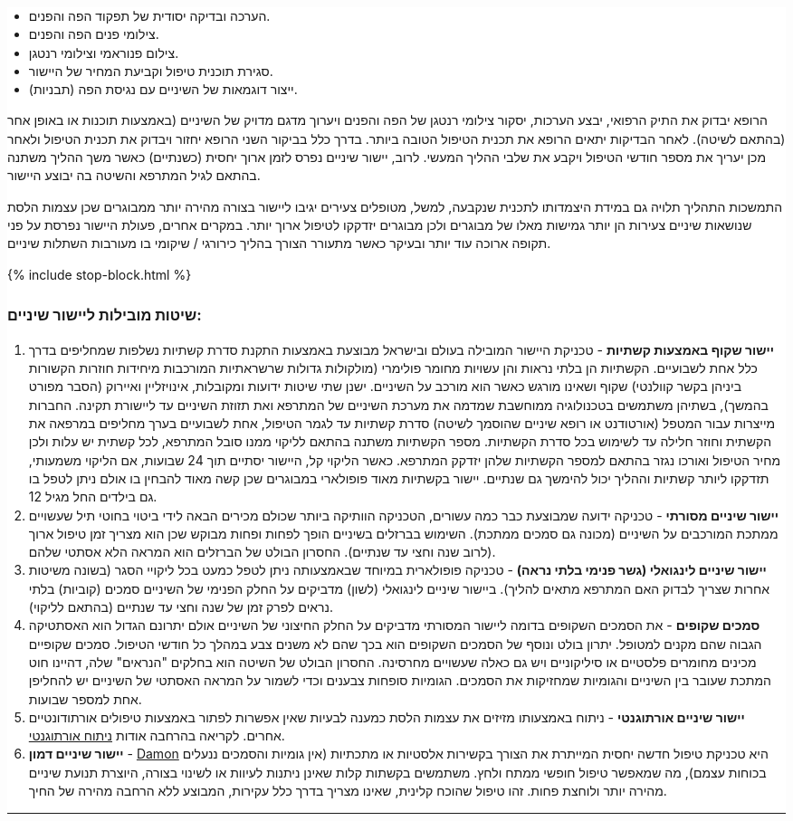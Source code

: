 - הערכה ובדיקה יסודית של תפקוד הפה והפנים.
- צילומי פנים הפה והפנים.
- צילום פנוראמי וצילומי רנטגן.
- סגירת תוכנית טיפול וקביעת המחיר של היישור.
- ייצור דוגמאות של השיניים עם נגיסת הפה (תבניות).

הרופא יבדוק את התיק הרפואי, יבצע הערכות, יסקור צילומי רנטגן של הפה והפנים ויערוך מדגם מדויק של השיניים (באמצעות תוכנות או באופן אחר (בהתאם לשיטה). לאחר הבדיקות יתאים הרופא את תכנית הטיפול הטובה ביותר. בדרך כלל בביקור השני הרופא יחזור ויבדוק את תכנית הטיפול ולאחר מכן יעריך את מספר חודשי הטיפול ויקבע את שלבי ההליך המעשי. לרוב, יישור שיניים נפרס לזמן ארוך יחסית (כשנתיים) כאשר משך ההליך משתנה בהתאם לגיל המתרפא והשיטה בה יבוצע היישור. 

התמשכות התהליך תלויה גם במידת היצמדותו לתכנית שנקבעה, למשל, מטופלים צעירים יגיבו ליישור בצורה מהירה יותר ממבוגרים שכן עצמות הלסת שנושאות שיניים צעירות הן יותר גמישות מאלו של מבוגרים ולכן מבוגרים יזדקקו לטיפול ארוך יותר. במקרים אחרים, פעולת היישור נפרסת על פני תקופה ארוכה עוד יותר ובעיקר כאשר מתעורר הצורך בהליך כירורגי / שיקומי בו מעורבות השתלות שיניים.

{% include stop-block.html %}
###  שיטות מובילות ליישור שיניים:

1. **יישור שקוף באמצעות קשתיות** - טכניקת היישור המובילה בעולם ובישראל מבוצעת באמצעות התקנת סדרת קשתיות נשלפות שמחליפים בדרך כלל אחת לשבועיים. הקשתיות הן בלתי נראות והן עשויות מחומר פולימרי (מולקולות גדולות שרשראתיות המורכבות מיחידות חוזרות הקשורות ביניהן בקשר קוולנטי) שקוף ושאינו מורגש כאשר הוא מורכב על השיניים. ישנן שתי שיטות ידועות ומקובלות, אינויזליין ואיירוק (הסבר מפורט בהמשך), בשתיהן משתמשים בטכנולוגיה ממוחשבת שמדמה את מערכת השיניים של המתרפא ואת תזוזת השיניים עד ליישורת תקינה. החברות מייצרות עבור המטפל (אורטודנט או רופא שיניים שהוסמך לשיטה)  סדרת קשתיות עד לגמר הטיפול, אחת לשבועיים בערך מחליפים במרפאה את הקשתית וחוזר חלילה עד לשימוש בכל סדרת הקשתיות. מספר הקשתיות משתנה בהתאם לליקוי ממנו סובל המתרפא, לכל קשתית יש עלות ולכן מחיר הטיפול ואורכו נגזר בהתאם למספר הקשתיות שלהן יזדקק המתרפא. כאשר הליקוי קל, היישור יסתיים תוך 24 שבועות, אם הליקוי משמעותי, תזדקקו ליותר קשתיות וההליך יכול להימשך גם שנתיים. יישור בקשתיות מאוד פופולארי במבוגרים שכן קשה מאוד להבחין בו אולם ניתן לטפל בו גם בילדים החל מגיל 12.
2. **יישור שיניים מסורתי** - טכניקה ידועה שמבוצעת כבר כמה עשורים, הטכניקה הוותיקה ביותר שכולם מכירים הבאה לידי ביטוי בחוטי תיל שעשויים ממתכת המורכבים על השיניים (מכונה גם סמכים ממתכת). השימוש בברזלים בשיניים הופך לפחות ופחות מבוקש שכן הוא מצריך זמן טיפול ארוך (לרוב שנה וחצי עד שנתיים). החסרון הבולט של הברזלים הוא המראה הלא אסתטי שלהם.
3. **יישור שיניים לינגואלי (גשר פנימי בלתי נראה)** - טכניקה פופולארית במיוחד שבאמצעותה ניתן לטפל כמעט בכל ליקויי הסגר (בשונה משיטות אחרות שצריך לבדוק האם המתרפא מתאים להליך). ביישור שיניים לינגואלי (לשון) מדביקים על החלק הפנימי של השיניים סמכים (קוביות) בלתי נראים לפרק זמן של שנה וחצי עד שנתיים (בהתאם לליקוי). 
4. **סמכים שקופים** - את הסמכים השקופים בדומה ליישור המסורתי מדביקים על החלק החיצוני של השיניים אולם יתרונם הגדול הוא האסתטיקה הגבוה שהם מקנים למטופל. יתרון בולט ונוסף של הסמכים השקופים הוא בכך שהם לא משנים צבע במהלך כל חודשי הטיפול. סמכים שקופיים מכינים מחומרים פלסטיים או סיליקוניים ויש גם כאלה שעשויים מחרסינה. החסרון הבולט של השיטה הוא בחלקים "הנראים" שלה, דהיינו חוט המתכת שעובר בין השיניים והגומיות שמחזיקות את הסמכים. הגומיות סופחות צבענים וכדי לשמור על המראה האסתטי של השיניים יש להחליפן אחת למספר שבועות. 
5. **יישור שיניים אורתוגנטי** - ניתוח באמצעותו מזיזים את עצמות הלסת כמענה לבעיות שאין אפשרות לפתור באמצעות טיפולים אורתודונטיים אחרים. לקריאה בהרחבה אודות [ניתוח אורתוגנטי](/ניתוח-אורתוגנטי).
6. **יישור שיניים דמון** - [Damon](/שיטת-Damon) היא טכניקת טיפול חדשה יחסית המייתרת את הצורך בקשירות אלסטיות או מתכתיות (אין גומיות והסמכים ננעלים בכוחות עצמם), מה שמאפשר טיפול חופשי ממתח ולחץ. משתמשים בקשתות קלות שאינן ניתנות לעיוות או לשינוי בצורה, היוצרת תנועת שיניים מהירה יותר ולוחצת פחות. זהו טיפול שהוכח קלינית, שאינו מצריך בדרך כלל עקירות, המבוצע ללא הרחבה מהירה של החיך.
- - - - - -
